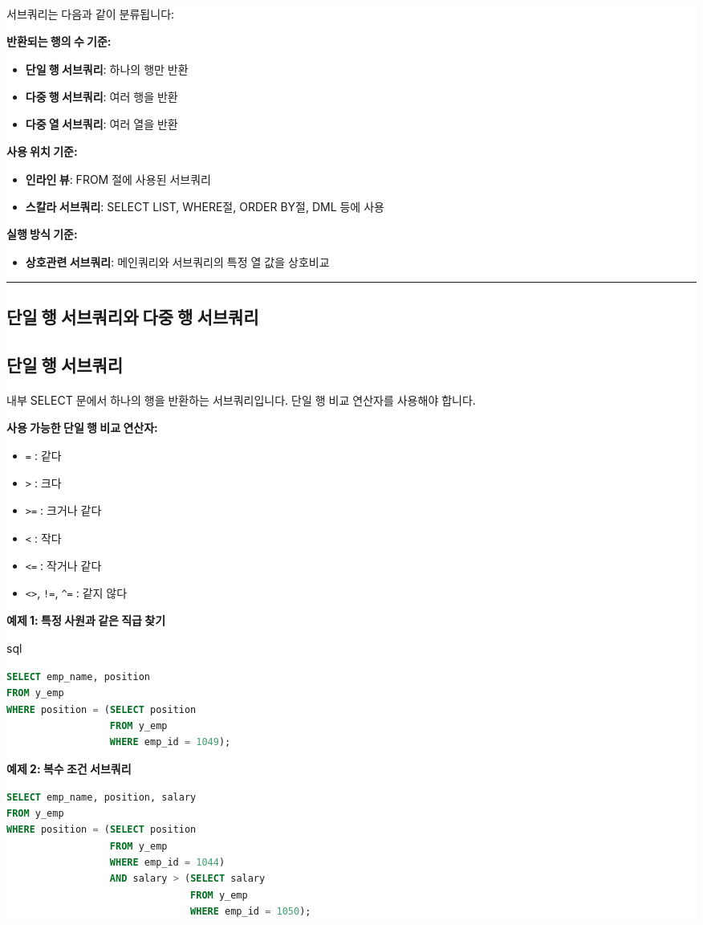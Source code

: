 서브쿼리는 다음과 같이 분류됩니다:

**반환되는 행의 수 기준:**

- **단일 행 서브쿼리**: 하나의 행만 반환
    
- **다중 행 서브쿼리**: 여러 행을 반환
    
- **다중 열 서브쿼리**: 여러 열을 반환
    

**사용 위치 기준:**

- **인라인 뷰**: FROM 절에 사용된 서브쿼리
    
- **스칼라 서브쿼리**: SELECT LIST, WHERE절, ORDER BY절, DML 등에 사용
    

**실행 방식 기준:**

- **상호관련 서브쿼리**: 메인쿼리와 서브쿼리의 특정 열 값을 상호비교
    

---

## 단일 행 서브쿼리와 다중 행 서브쿼리

## 단일 행 서브쿼리

내부 SELECT 문에서 하나의 행을 반환하는 서브쿼리입니다. 단일 행 비교 연산자를 사용해야 합니다.

**사용 가능한 단일 행 비교 연산자:**

- `=` : 같다
    
- `>` : 크다
    
- `>=` : 크거나 같다
    
- `<` : 작다
    
- `<=` : 작거나 같다
    
- `<>`, `!=`, `^=` : 같지 않다
    

**예제 1: 특정 사원과 같은 직급 찾기**

sql

```sql
SELECT emp_name, position 
FROM y_emp 
WHERE position = (SELECT position 
                  FROM y_emp 
                  WHERE emp_id = 1049);
```

**예제 2: 복수 조건 서브쿼리**
```sql
SELECT emp_name, position, salary 
FROM y_emp 
WHERE position = (SELECT position 
                  FROM y_emp 
                  WHERE emp_id = 1044) 
                  AND salary > (SELECT salary 
                                FROM y_emp 
                                WHERE emp_id = 1050);
```
